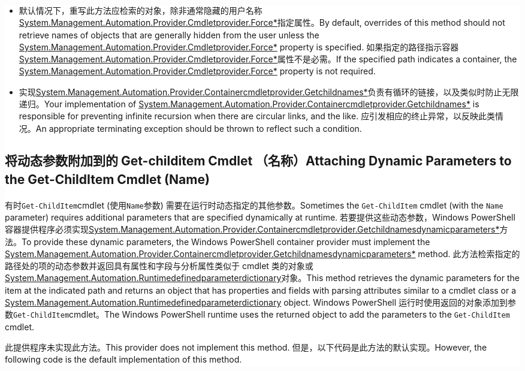 - <span data-ttu-id="a2b8a-198">默认情况下，重写此方法应检索的对象，除非通常隐藏的用户名称[System.Management.Automation.Provider.Cmdletprovider.Force\*](/dotnet/api/System.Management.Automation.Provider.CmdletProvider.Force)指定属性。</span><span class="sxs-lookup"><span data-stu-id="a2b8a-198">By default, overrides of this method should not retrieve names of objects that are generally hidden from the user unless the [System.Management.Automation.Provider.Cmdletprovider.Force\*](/dotnet/api/System.Management.Automation.Provider.CmdletProvider.Force) property is specified.</span></span> <span data-ttu-id="a2b8a-199">如果指定的路径指示容器[System.Management.Automation.Provider.Cmdletprovider.Force\*](/dotnet/api/System.Management.Automation.Provider.CmdletProvider.Force)属性不是必需。</span><span class="sxs-lookup"><span data-stu-id="a2b8a-199">If the specified path indicates a container, the [System.Management.Automation.Provider.Cmdletprovider.Force\*](/dotnet/api/System.Management.Automation.Provider.CmdletProvider.Force) property is not required.</span></span>

- <span data-ttu-id="a2b8a-200">实现[System.Management.Automation.Provider.Containercmdletprovider.Getchildnames\*](/dotnet/api/System.Management.Automation.Provider.ContainerCmdletProvider.GetChildNames)负责有循环的链接，以及类似时防止无限递归。</span><span class="sxs-lookup"><span data-stu-id="a2b8a-200">Your implementation of [System.Management.Automation.Provider.Containercmdletprovider.Getchildnames\*](/dotnet/api/System.Management.Automation.Provider.ContainerCmdletProvider.GetChildNames) is responsible for preventing infinite recursion when there are circular links, and the like.</span></span> <span data-ttu-id="a2b8a-201">应引发相应的终止异常，以反映此类情况。</span><span class="sxs-lookup"><span data-stu-id="a2b8a-201">An appropriate terminating exception should be thrown to reflect such a condition.</span></span>

## <a name="attaching-dynamic-parameters-to-the-get-childitem-cmdlet-name"></a><span data-ttu-id="a2b8a-202">将动态参数附加到的 Get-childitem Cmdlet （名称）</span><span class="sxs-lookup"><span data-stu-id="a2b8a-202">Attaching Dynamic Parameters to the Get-ChildItem Cmdlet (Name)</span></span>

<span data-ttu-id="a2b8a-203">有时`Get-ChildItem`cmdlet (使用`Name`参数) 需要在运行时动态指定的其他参数。</span><span class="sxs-lookup"><span data-stu-id="a2b8a-203">Sometimes the `Get-ChildItem` cmdlet (with the `Name` parameter) requires additional parameters that are specified dynamically at runtime.</span></span> <span data-ttu-id="a2b8a-204">若要提供这些动态参数，Windows PowerShell 容器提供程序必须实现[System.Management.Automation.Provider.Containercmdletprovider.Getchildnamesdynamicparameters\*](/dotnet/api/System.Management.Automation.Provider.ContainerCmdletProvider.GetChildNamesDynamicParameters)方法。</span><span class="sxs-lookup"><span data-stu-id="a2b8a-204">To provide these dynamic parameters, the Windows PowerShell container provider must implement the [System.Management.Automation.Provider.Containercmdletprovider.Getchildnamesdynamicparameters\*](/dotnet/api/System.Management.Automation.Provider.ContainerCmdletProvider.GetChildNamesDynamicParameters) method.</span></span> <span data-ttu-id="a2b8a-205">此方法检索指定的路径处的项的动态参数并返回具有属性和字段与分析属性类似于 cmdlet 类的对象或[System.Management.Automation.Runtimedefinedparameterdictionary](/dotnet/api/System.Management.Automation.RuntimeDefinedParameterDictionary)对象。</span><span class="sxs-lookup"><span data-stu-id="a2b8a-205">This method retrieves the dynamic parameters for the item at the indicated path and returns an object that has properties and fields with parsing attributes similar to a cmdlet class or a [System.Management.Automation.Runtimedefinedparameterdictionary](/dotnet/api/System.Management.Automation.RuntimeDefinedParameterDictionary) object.</span></span> <span data-ttu-id="a2b8a-206">Windows PowerShell 运行时使用返回的对象添加到参数`Get-ChildItem`cmdlet。</span><span class="sxs-lookup"><span data-stu-id="a2b8a-206">The Windows PowerShell runtime uses the returned object to add the parameters to the `Get-ChildItem` cmdlet.</span></span>

<span data-ttu-id="a2b8a-207">此提供程序未实现此方法。</span><span class="sxs-lookup"><span data-stu-id="a2b8a-207">This provider does not implement this method.</span></span> <span data-ttu-id="a2b8a-208">但是，以下代码是此方法的默认实现。</span><span class="sxs-lookup"><span data-stu-id="a2b8a-208">However, the following code is the default implementation of this method.</span></span>
